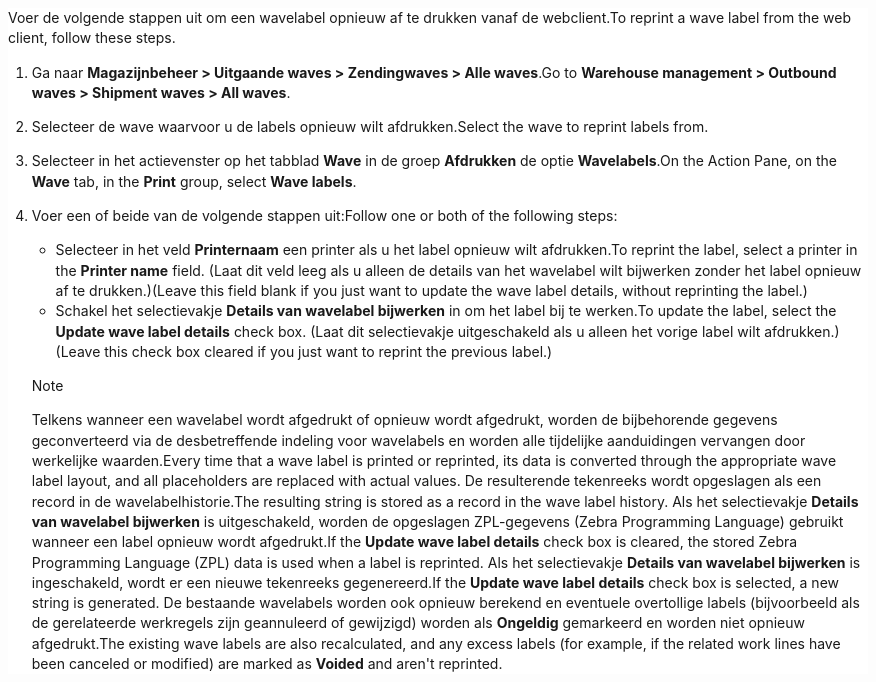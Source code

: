 <span data-ttu-id="b1644-126">Voer de volgende stappen uit om een wavelabel opnieuw af te drukken vanaf de webclient.</span><span class="sxs-lookup"><span data-stu-id="b1644-126">To reprint a wave label from the web client, follow these steps.</span></span>

1. <span data-ttu-id="b1644-127">Ga naar **Magazijnbeheer \> Uitgaande waves \> Zendingwaves \> Alle waves**.</span><span class="sxs-lookup"><span data-stu-id="b1644-127">Go to **Warehouse management \> Outbound waves \> Shipment waves \> All waves**.</span></span>
1. <span data-ttu-id="b1644-128">Selecteer de wave waarvoor u de labels opnieuw wilt afdrukken.</span><span class="sxs-lookup"><span data-stu-id="b1644-128">Select the wave to reprint labels from.</span></span>
1. <span data-ttu-id="b1644-129">Selecteer in het actievenster op het tabblad **Wave** in de groep **Afdrukken** de optie **Wavelabels**.</span><span class="sxs-lookup"><span data-stu-id="b1644-129">On the Action Pane, on the **Wave** tab, in the **Print** group, select **Wave labels**.</span></span>
1. <span data-ttu-id="b1644-130">Voer een of beide van de volgende stappen uit:</span><span class="sxs-lookup"><span data-stu-id="b1644-130">Follow one or both of the following steps:</span></span>

    - <span data-ttu-id="b1644-131">Selecteer in het veld **Printernaam** een printer als u het label opnieuw wilt afdrukken.</span><span class="sxs-lookup"><span data-stu-id="b1644-131">To reprint the label, select a printer in the **Printer name** field.</span></span> <span data-ttu-id="b1644-132">(Laat dit veld leeg als u alleen de details van het wavelabel wilt bijwerken zonder het label opnieuw af te drukken.)</span><span class="sxs-lookup"><span data-stu-id="b1644-132">(Leave this field blank if you just want to update the wave label details, without reprinting the label.)</span></span>
    - <span data-ttu-id="b1644-133">Schakel het selectievakje **Details van wavelabel bijwerken** in om het label bij te werken.</span><span class="sxs-lookup"><span data-stu-id="b1644-133">To update the label, select the **Update wave label details** check box.</span></span> <span data-ttu-id="b1644-134">(Laat dit selectievakje uitgeschakeld als u alleen het vorige label wilt afdrukken.)</span><span class="sxs-lookup"><span data-stu-id="b1644-134">(Leave this check box cleared if you just want to reprint the previous label.)</span></span>

    > [!NOTE]
    > <span data-ttu-id="b1644-135">Telkens wanneer een wavelabel wordt afgedrukt of opnieuw wordt afgedrukt, worden de bijbehorende gegevens geconverteerd via de desbetreffende indeling voor wavelabels en worden alle tijdelijke aanduidingen vervangen door werkelijke waarden.</span><span class="sxs-lookup"><span data-stu-id="b1644-135">Every time that a wave label is printed or reprinted, its data is converted through the appropriate wave label layout, and all placeholders are replaced with actual values.</span></span> <span data-ttu-id="b1644-136">De resulterende tekenreeks wordt opgeslagen als een record in de wavelabelhistorie.</span><span class="sxs-lookup"><span data-stu-id="b1644-136">The resulting string is stored as a record in the wave label history.</span></span> <span data-ttu-id="b1644-137">Als het selectievakje **Details van wavelabel bijwerken** is uitgeschakeld, worden de opgeslagen ZPL-gegevens (Zebra Programming Language) gebruikt wanneer een label opnieuw wordt afgedrukt.</span><span class="sxs-lookup"><span data-stu-id="b1644-137">If the **Update wave label details** check box is cleared, the stored Zebra Programming Language (ZPL) data is used when a label is reprinted.</span></span> <span data-ttu-id="b1644-138">Als het selectievakje **Details van wavelabel bijwerken** is ingeschakeld, wordt er een nieuwe tekenreeks gegenereerd.</span><span class="sxs-lookup"><span data-stu-id="b1644-138">If the **Update wave label details** check box is selected, a new string is generated.</span></span> <span data-ttu-id="b1644-139">De bestaande wavelabels worden ook opnieuw berekend en eventuele overtollige labels (bijvoorbeeld als de gerelateerde werkregels zijn geannuleerd of gewijzigd) worden als **Ongeldig** gemarkeerd en worden niet opnieuw afgedrukt.</span><span class="sxs-lookup"><span data-stu-id="b1644-139">The existing wave labels are also recalculated, and any excess labels (for example, if the related work lines have been canceled or modified) are marked as **Voided** and aren't reprinted.</span></span>
